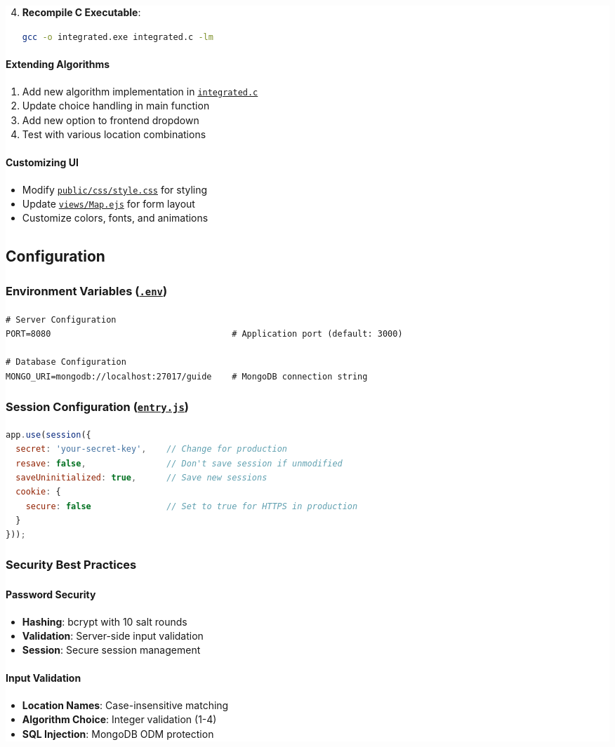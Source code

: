 4. **Recompile C Executable**:
   ```bash
   gcc -o integrated.exe integrated.c -lm
   ```

#### Extending Algorithms
1. Add new algorithm implementation in [`integrated.c`](integrated.c)
2. Update choice handling in main function
3. Add new option to frontend dropdown
4. Test with various location combinations

#### Customizing UI
- Modify [`public/css/style.css`](public/css/style.css) for styling
- Update [`views/Map.ejs`](views/Map.ejs) for form layout
- Customize colors, fonts, and animations

## Configuration

### Environment Variables ([`.env`](.env))

```env
# Server Configuration
PORT=8080                                    # Application port (default: 3000)

# Database Configuration
MONGO_URI=mongodb://localhost:27017/guide    # MongoDB connection string
```

### Session Configuration ([`entry.js`](entry.js))

```javascript
app.use(session({
  secret: 'your-secret-key',    // Change for production
  resave: false,                // Don't save session if unmodified
  saveUninitialized: true,      // Save new sessions
  cookie: {
    secure: false               // Set to true for HTTPS in production
  }
}));
```

### Security Best Practices

#### Password Security
- **Hashing**: bcrypt with 10 salt rounds
- **Validation**: Server-side input validation
- **Session**: Secure session management

#### Input Validation
- **Location Names**: Case-insensitive matching
- **Algorithm Choice**: Integer validation (1-4)
- **SQL Injection**: MongoDB ODM protection
